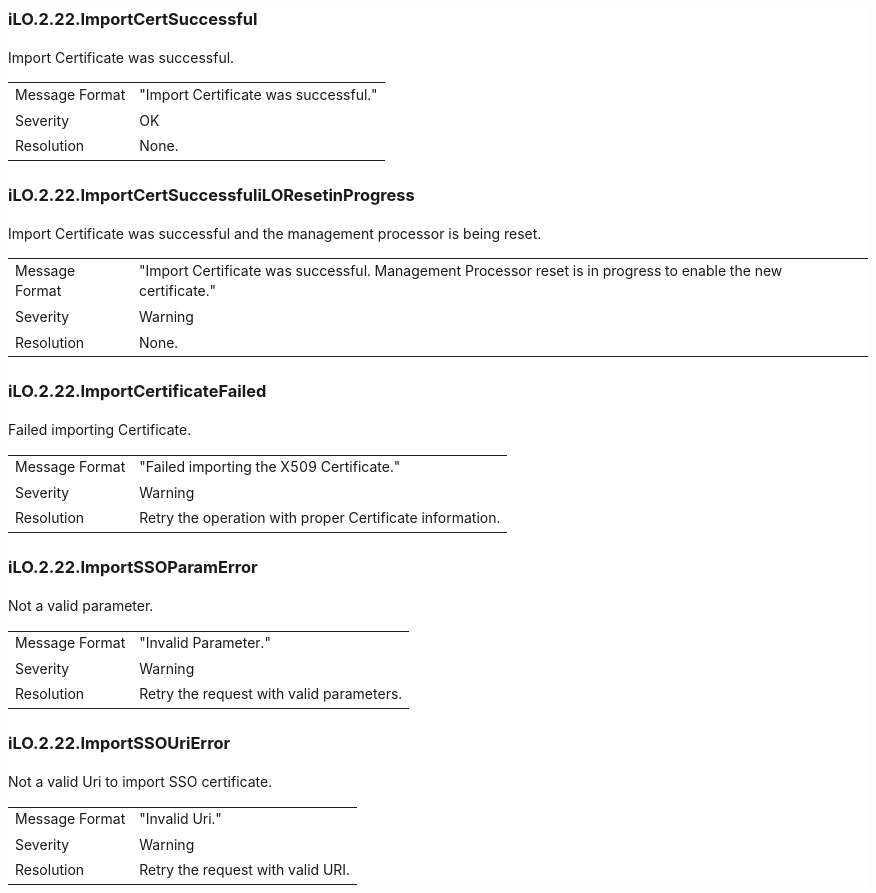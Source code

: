 ### iLO.2.22.ImportCertSuccessful

Import Certificate was successful.

| | |
|:---|:---|
|Message Format|"Import Certificate was successful."|
|Severity|OK|
|Resolution|None.|

### iLO.2.22.ImportCertSuccessfuliLOResetinProgress

Import Certificate was successful and the management processor is being reset.

| | |
|:---|:---|
|Message Format|"Import Certificate was successful. Management Processor reset is in progress to enable the new certificate."|
|Severity|Warning|
|Resolution|None.|

### iLO.2.22.ImportCertificateFailed

Failed importing Certificate.

| | |
|:---|:---|
|Message Format|"Failed importing the X509 Certificate."|
|Severity|Warning|
|Resolution|Retry the operation with proper Certificate information.|

### iLO.2.22.ImportSSOParamError

Not a valid parameter.

| | |
|:---|:---|
|Message Format|"Invalid Parameter."|
|Severity|Warning|
|Resolution|Retry the request with valid parameters.|

### iLO.2.22.ImportSSOUriError

Not a valid Uri to import SSO certificate.

| | |
|:---|:---|
|Message Format|"Invalid Uri."|
|Severity|Warning|
|Resolution|Retry the request with valid URI.|
